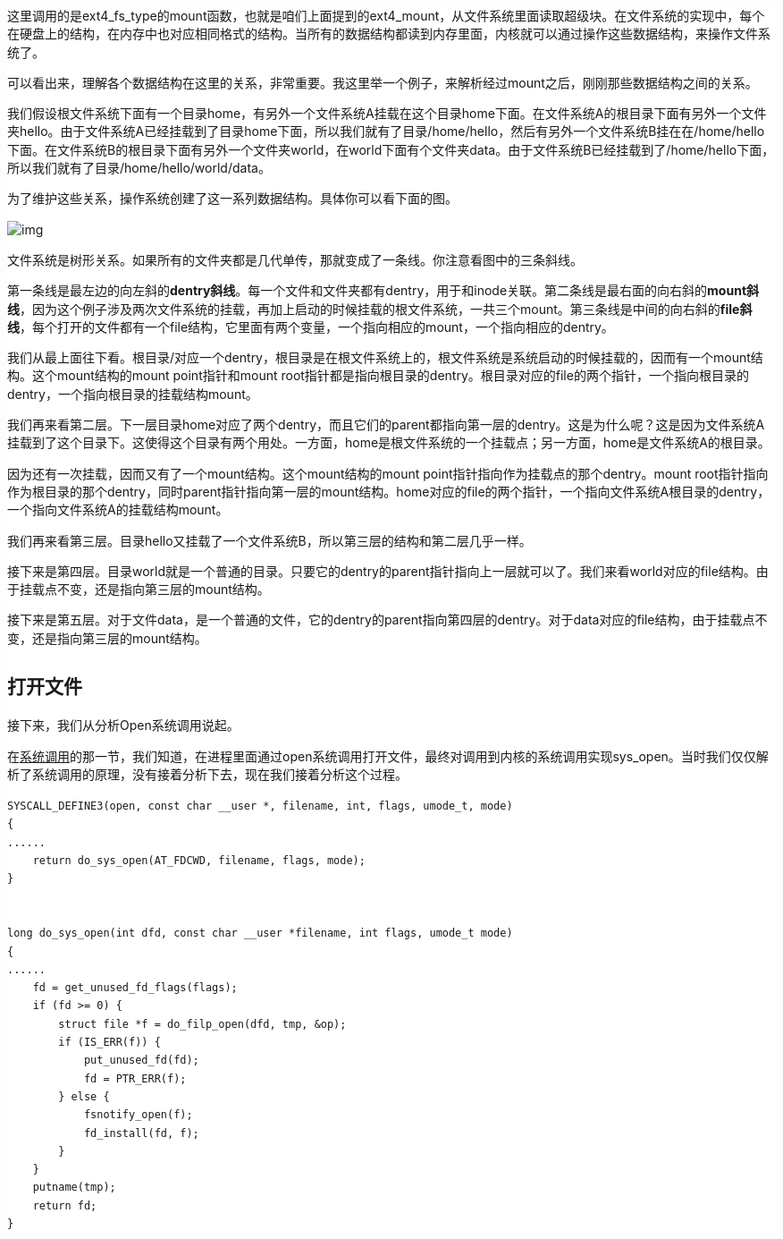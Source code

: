 这里调用的是ext4_fs_type的mount函数，也就是咱们上面提到的ext4_mount，从文件系统里面读取超级块。在文件系统的实现中，每个在硬盘上的结构，在内存中也对应相同格式的结构。当所有的数据结构都读到内存里面，内核就可以通过操作这些数据结构，来操作文件系统了。

可以看出来，理解各个数据结构在这里的关系，非常重要。我这里举一个例子，来解析经过mount之后，刚刚那些数据结构之间的关系。

我们假设根文件系统下面有一个目录home，有另外一个文件系统A挂载在这个目录home下面。在文件系统A的根目录下面有另外一个文件夹hello。由于文件系统A已经挂载到了目录home下面，所以我们就有了目录/home/hello，然后有另外一个文件系统B挂在在/home/hello下面。在文件系统B的根目录下面有另外一个文件夹world，在world下面有个文件夹data。由于文件系统B已经挂载到了/home/hello下面，所以我们就有了目录/home/hello/world/data。

为了维护这些关系，操作系统创建了这一系列数据结构。具体你可以看下面的图。

![img](https://static001.geekbang.org/resource/image/66/27/663b3c5903d15fd9ba52f6d049e0dc27.jpeg)

文件系统是树形关系。如果所有的文件夹都是几代单传，那就变成了一条线。你注意看图中的三条斜线。

第一条线是最左边的向左斜的**dentry斜线**。每一个文件和文件夹都有dentry，用于和inode关联。第二条线是最右面的向右斜的**mount斜线**，因为这个例子涉及两次文件系统的挂载，再加上启动的时候挂载的根文件系统，一共三个mount。第三条线是中间的向右斜的**file斜线**，每个打开的文件都有一个file结构，它里面有两个变量，一个指向相应的mount，一个指向相应的dentry。

我们从最上面往下看。根目录/对应一个dentry，根目录是在根文件系统上的，根文件系统是系统启动的时候挂载的，因而有一个mount结构。这个mount结构的mount point指针和mount root指针都是指向根目录的dentry。根目录对应的file的两个指针，一个指向根目录的dentry，一个指向根目录的挂载结构mount。

我们再来看第二层。下一层目录home对应了两个dentry，而且它们的parent都指向第一层的dentry。这是为什么呢？这是因为文件系统A挂载到了这个目录下。这使得这个目录有两个用处。一方面，home是根文件系统的一个挂载点；另一方面，home是文件系统A的根目录。

因为还有一次挂载，因而又有了一个mount结构。这个mount结构的mount point指针指向作为挂载点的那个dentry。mount root指针指向作为根目录的那个dentry，同时parent指针指向第一层的mount结构。home对应的file的两个指针，一个指向文件系统A根目录的dentry，一个指向文件系统A的挂载结构mount。

我们再来看第三层。目录hello又挂载了一个文件系统B，所以第三层的结构和第二层几乎一样。

接下来是第四层。目录world就是一个普通的目录。只要它的dentry的parent指针指向上一层就可以了。我们来看world对应的file结构。由于挂载点不变，还是指向第三层的mount结构。

接下来是第五层。对于文件data，是一个普通的文件，它的dentry的parent指向第四层的dentry。对于data对应的file结构，由于挂载点不变，还是指向第三层的mount结构。

## 打开文件

接下来，我们从分析Open系统调用说起。

在[系统调用](https://time.geekbang.org/column/article/89251)的那一节，我们知道，在进程里面通过open系统调用打开文件，最终对调用到内核的系统调用实现sys_open。当时我们仅仅解析了系统调用的原理，没有接着分析下去，现在我们接着分析这个过程。

```
SYSCALL_DEFINE3(open, const char __user *, filename, int, flags, umode_t, mode)
{
......
	return do_sys_open(AT_FDCWD, filename, flags, mode);
}


long do_sys_open(int dfd, const char __user *filename, int flags, umode_t mode)
{
......
	fd = get_unused_fd_flags(flags);
	if (fd >= 0) {
		struct file *f = do_filp_open(dfd, tmp, &op);
		if (IS_ERR(f)) {
			put_unused_fd(fd);
			fd = PTR_ERR(f);
		} else {
			fsnotify_open(f);
			fd_install(fd, f);
		}
	}
	putname(tmp);
	return fd;
}
```
